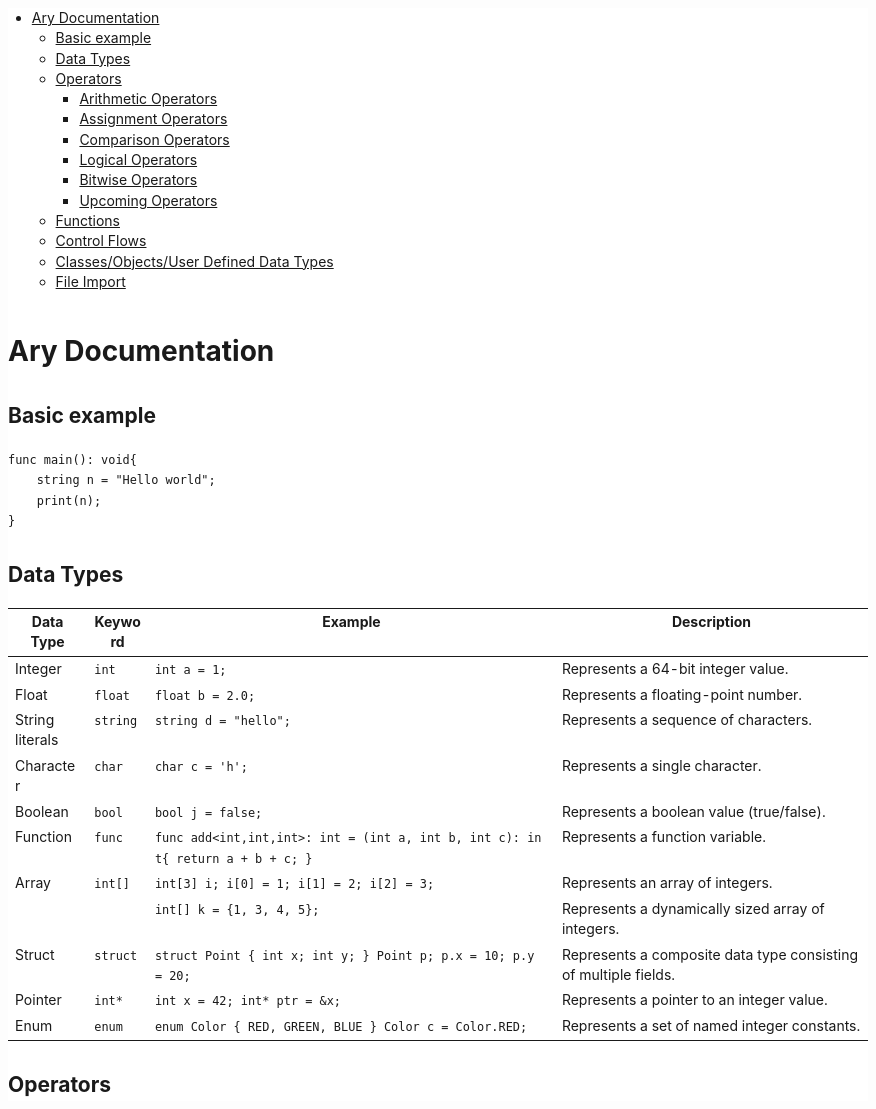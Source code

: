 - [Ary Documentation](#ary-documentation)
  - [Basic example](#basic-example)
  - [Data Types](#data-types)
  - [Operators](#operators)
    - [Arithmetic Operators](#arithmetic-operators)
    - [Assignment Operators](#assignment-operators)
    - [Comparison Operators](#comparison-operators)
    - [Logical Operators](#logical-operators)
    - [Bitwise Operators](#bitwise-operators)
    - [Upcoming Operators](#upcoming-operators)
  - [Functions](#functions)
  - [Control Flows](#control-flows)
  - [Classes/Objects/User Defined Data Types](#classesobjectsuser-defined-data-types)
  - [File Import](#file-import)

# Ary Documentation


## Basic example

```
func main(): void{
    string n = "Hello world";
    print(n);
}
```

## Data Types
| Data Type      | Keyword        | Example                                                | Description                                 |
|----------------|----------------|--------------------------------------------------------|---------------------------------------------|
| Integer        | `int`          | `int a = 1;`                                           | Represents a 64-bit integer value.          |
| Float          | `float`        | `float b = 2.0;`                                       | Represents a floating-point number.         |
| String literals| `string`       | `string d = "hello";`                                  | Represents a sequence of characters.        |
| Character      | `char`         | `char c = 'h';`                                        | Represents a single character.              |
| Boolean        | `bool`         | `bool j = false;`                                      | Represents a boolean value (true/false).    |
| Function       | `func`         | `func add<int,int,int>: int = (int a, int b, int c): int{ return a + b + c; }` | Represents a function variable. |
| Array          | `int[]`        | `int[3] i; i[0] = 1; i[1] = 2; i[2] = 3;`               | Represents an array of integers.           |
|                |                | `int[] k = {1, 3, 4, 5};`                              | Represents a dynamically sized array of integers. |
| Struct         | `struct`       | `struct Point { int x; int y; } Point p; p.x = 10; p.y = 20;` | Represents a composite data type consisting of multiple fields. |
| Pointer        | `int*`         | `int x = 42; int* ptr = &x;`                            | Represents a pointer to an integer value.  |
| Enum           | `enum`         | `enum Color { RED, GREEN, BLUE } Color c = Color.RED;` | Represents a set of named integer constants.|

## Operators
